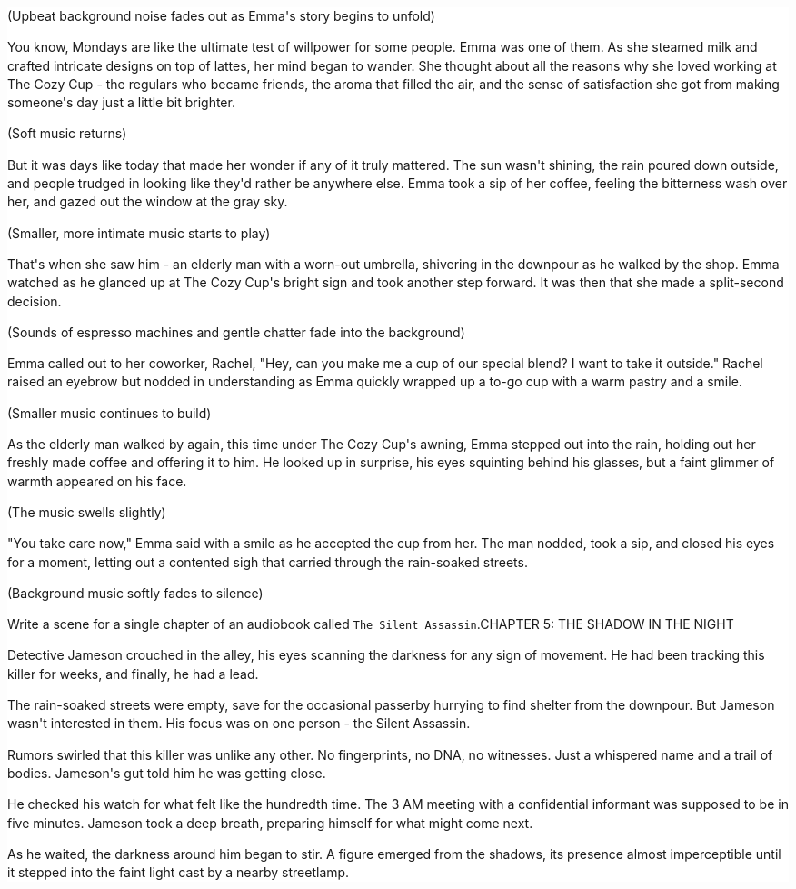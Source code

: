 (Upbeat background noise fades out as Emma's story begins to unfold)

You know, Mondays are like the ultimate test of willpower for some people. Emma was one of them. As she steamed milk and crafted intricate designs on top of lattes, her mind began to wander. She thought about all the reasons why she loved working at The Cozy Cup - the regulars who became friends, the aroma that filled the air, and the sense of satisfaction she got from making someone's day just a little bit brighter.

(Soft music returns)

But it was days like today that made her wonder if any of it truly mattered. The sun wasn't shining, the rain poured down outside, and people trudged in looking like they'd rather be anywhere else. Emma took a sip of her coffee, feeling the bitterness wash over her, and gazed out the window at the gray sky.

(Smaller, more intimate music starts to play)

That's when she saw him - an elderly man with a worn-out umbrella, shivering in the downpour as he walked by the shop. Emma watched as he glanced up at The Cozy Cup's bright sign and took another step forward. It was then that she made a split-second decision.

(Sounds of espresso machines and gentle chatter fade into the background)

Emma called out to her coworker, Rachel, "Hey, can you make me a cup of our special blend? I want to take it outside." Rachel raised an eyebrow but nodded in understanding as Emma quickly wrapped up a to-go cup with a warm pastry and a smile.

(Smaller music continues to build)

As the elderly man walked by again, this time under The Cozy Cup's awning, Emma stepped out into the rain, holding out her freshly made coffee and offering it to him. He looked up in surprise, his eyes squinting behind his glasses, but a faint glimmer of warmth appeared on his face.

(The music swells slightly)

"You take care now," Emma said with a smile as he accepted the cup from her. The man nodded, took a sip, and closed his eyes for a moment, letting out a contented sigh that carried through the rain-soaked streets.

(Background music softly fades to silence)<end>

Write a scene for a single chapter of an audiobook called `The Silent Assassin`.<start>CHAPTER 5: THE SHADOW IN THE NIGHT

Detective Jameson crouched in the alley, his eyes scanning the darkness for any sign of movement. He had been tracking this killer for weeks, and finally, he had a lead.

The rain-soaked streets were empty, save for the occasional passerby hurrying to find shelter from the downpour. But Jameson wasn't interested in them. His focus was on one person - the Silent Assassin.

Rumors swirled that this killer was unlike any other. No fingerprints, no DNA, no witnesses. Just a whispered name and a trail of bodies. Jameson's gut told him he was getting close.

He checked his watch for what felt like the hundredth time. The 3 AM meeting with a confidential informant was supposed to be in five minutes. Jameson took a deep breath, preparing himself for what might come next.

As he waited, the darkness around him began to stir. A figure emerged from the shadows, its presence almost imperceptible until it stepped into the faint light cast by a nearby streetlamp.
